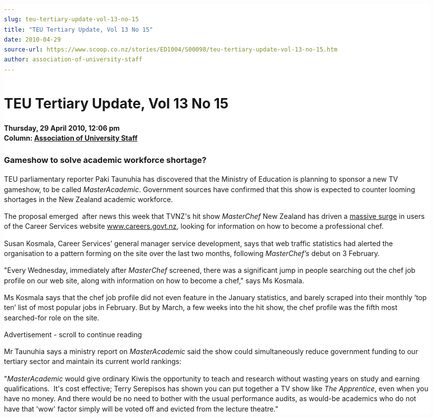 ```yaml
---
slug: teu-tertiary-update-vol-13-no-15
title: "TEU Tertiary Update, Vol 13 No 15"
date: 2010-04-29
source-url: https://www.scoop.co.nz/stories/ED1004/S00098/teu-tertiary-update-vol-13-no-15.htm
author: association-of-university-staff
---
```

TEU Tertiary Update, Vol 13 No 15
=================================

**Thursday, 29 April 2010, 12:06 pm**  
**Column: [Association of University Staff](https://info.scoop.co.nz/Association_of_University_Staff)**

### Gameshow to solve academic workforce shortage?

  

TEU parliamentary reporter Paki Taunuhia has discovered that the Ministry of Education is planning to sponsor a new TV gameshow, to be called _MasterAcademic_. Government sources have confirmed that this show is expected to counter looming shortages in the New Zealand academic workforce.

  

The proposal emerged  after news this week that TVNZ's hit show _MasterChef_ New Zealand has driven a [massive surge](http://www.scoop.co.nz/stories/ED1004/S00086.htm) in users of the Career Services website www.careers.govt.nz, looking for information on how to become a professional chef.

  

Susan Kosmala, Career Services’ general manager service development, says that web traffic statistics had alerted the organisation to a pattern forming on the site over the last two months, following _MasterChef’s_ debut on 3 February.

  

"Every Wednesday, immediately after _MasterChef_ screened, there was a significant jump in people searching out the chef job profile on our web site, along with information on how to become a chef," says Ms Kosmala.

  

Ms Kosmala says that the chef job profile did not even feature in the January statistics, and barely scraped into their monthly ‘top ten’ list of most popular jobs in February. But by March, a few weeks into the hit show, the chef profile was the fifth most searched-for role on the site.

  

Advertisement - scroll to continue reading





Mr Taunuhia says a ministry report on _MasterAcademic_ said the show could simultaneously reduce government funding to our tertiary sector and maintain its current world rankings:

  

"_MasterAcademic_ would give ordinary Kiwis the opportunity to teach and research without wasting years on study and earning qualifications.  It's cost effective; Terry Serepisos has shown you can put together a TV show like _The Apprentice_, even when you have no money. And there would be no need to bother with the usual performance audits, as would-be academics who do not have that 'wow' factor simply will be voted off and evicted from the lecture theatre."
